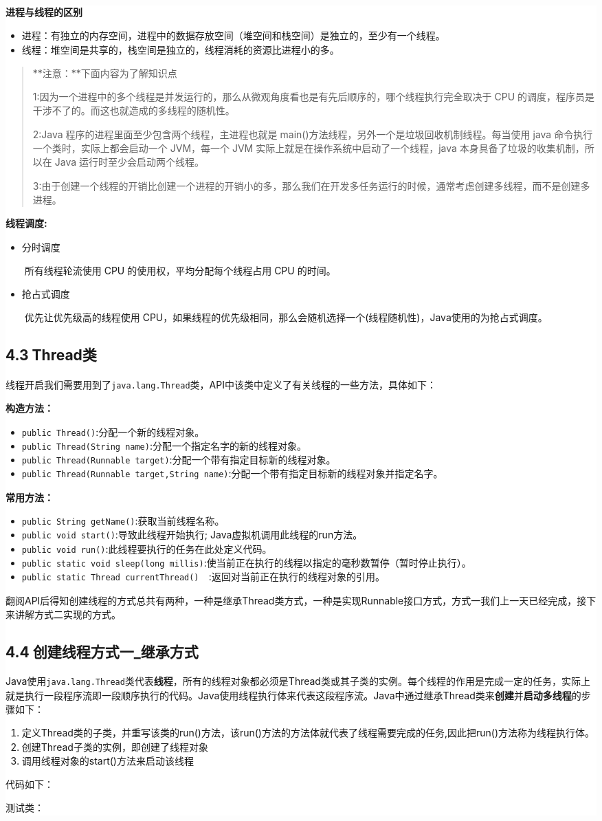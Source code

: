 **进程与线程的区别**

- 进程：有独立的内存空间，进程中的数据存放空间（堆空间和栈空间）是独立的，至少有一个线程。
- 线程：堆空间是共享的，栈空间是独立的，线程消耗的资源比进程小的多。

> **注意：**下面内容为了解知识点
>
> 1:因为一个进程中的多个线程是并发运行的，那么从微观角度看也是有先后顺序的，哪个线程执行完全取决于 CPU 的调度，程序员是干涉不了的。而这也就造成的多线程的随机性。
>
> 2:Java 程序的进程里面至少包含两个线程，主进程也就是 main()方法线程，另外一个是垃圾回收机制线程。每当使用 java 命令执行一个类时，实际上都会启动一个 JVM，每一个 JVM 实际上就是在操作系统中启动了一个线程，java 本身具备了垃圾的收集机制，所以在 Java 运行时至少会启动两个线程。
>
> 3:由于创建一个线程的开销比创建一个进程的开销小的多，那么我们在开发多任务运行的时候，通常考虑创建多线程，而不是创建多进程。

**线程调度:**

- 分时调度

  ​	所有线程轮流使用 CPU 的使用权，平均分配每个线程占用 CPU 的时间。

- 抢占式调度

  ​	优先让优先级高的线程使用 CPU，如果线程的优先级相同，那么会随机选择一个(线程随机性)，Java使用的为抢占式调度。


## 4.3 Thread类

线程开启我们需要用到了`java.lang.Thread`类，API中该类中定义了有关线程的一些方法，具体如下：

**构造方法：**

- `public Thread()`:分配一个新的线程对象。
- `public Thread(String name)`:分配一个指定名字的新的线程对象。
- `public Thread(Runnable target)`:分配一个带有指定目标新的线程对象。
- `public Thread(Runnable target,String name)`:分配一个带有指定目标新的线程对象并指定名字。

**常用方法：**

- `public String getName()`:获取当前线程名称。
- `public void start()`:导致此线程开始执行; Java虚拟机调用此线程的run方法。
- `public void run()`:此线程要执行的任务在此处定义代码。
- `public static void sleep(long millis)`:使当前正在执行的线程以指定的毫秒数暂停（暂时停止执行）。
- `public static Thread currentThread()  `:返回对当前正在执行的线程对象的引用。

翻阅API后得知创建线程的方式总共有两种，一种是继承Thread类方式，一种是实现Runnable接口方式，方式一我们上一天已经完成，接下来讲解方式二实现的方式。

## 4.4 创建线程方式一_继承方式

Java使用`java.lang.Thread`类代表**线程**，所有的线程对象都必须是Thread类或其子类的实例。每个线程的作用是完成一定的任务，实际上就是执行一段程序流即一段顺序执行的代码。Java使用线程执行体来代表这段程序流。Java中通过继承Thread类来**创建**并**启动多线程**的步骤如下：

1. 定义Thread类的子类，并重写该类的run()方法，该run()方法的方法体就代表了线程需要完成的任务,因此把run()方法称为线程执行体。
2. 创建Thread子类的实例，即创建了线程对象
3. 调用线程对象的start()方法来启动该线程

代码如下：

测试类：

